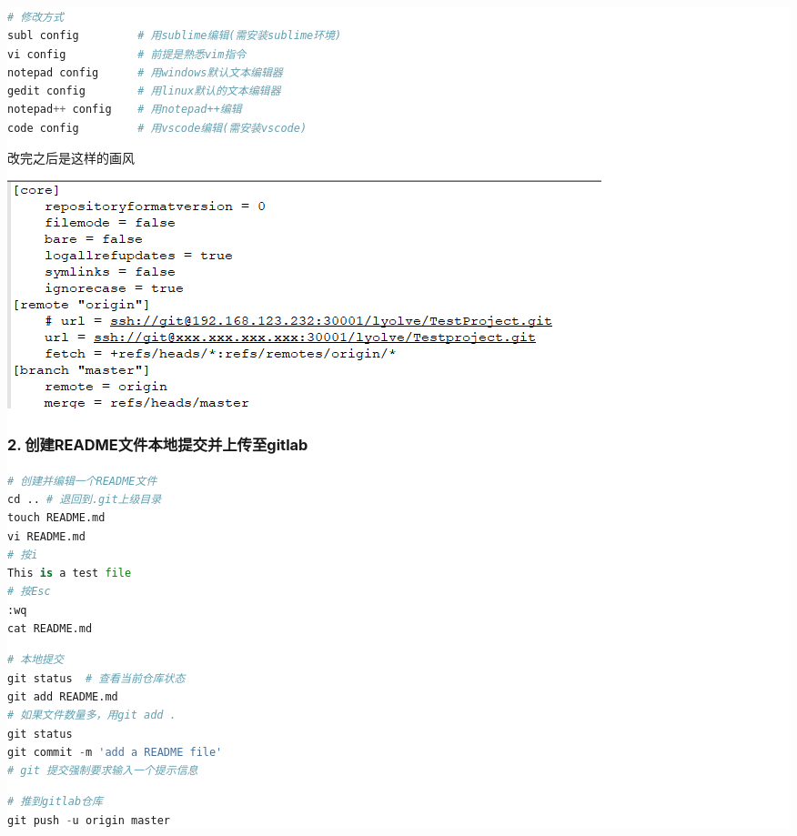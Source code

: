 ```python
# 修改方式
subl config			# 用sublime编辑(需安装sublime环境)
vi config			# 前提是熟悉vim指令
notepad config		# 用windows默认文本编辑器
gedit config		# 用linux默认的文本编辑器
notepad++ config	# 用notepad++编辑
code config			# 用vscode编辑(需安装vscode)
```

改完之后是这样的画风

![1569641110546](./assets/git个人手册/1569641110546.png)



### 2. 创建README文件本地提交并上传至gitlab

```python
# 创建并编辑一个README文件
cd .. # 退回到.git上级目录
touch README.md
vi README.md
# 按i
This is a test file
# 按Esc
:wq
cat README.md
```

```python
# 本地提交
git status	# 查看当前仓库状态
git add README.md
# 如果文件数量多，用git add .
git status
git commit -m 'add a README file'
# git 提交强制要求输入一个提示信息
```

```python
# 推到gitlab仓库
git push -u origin master
```
